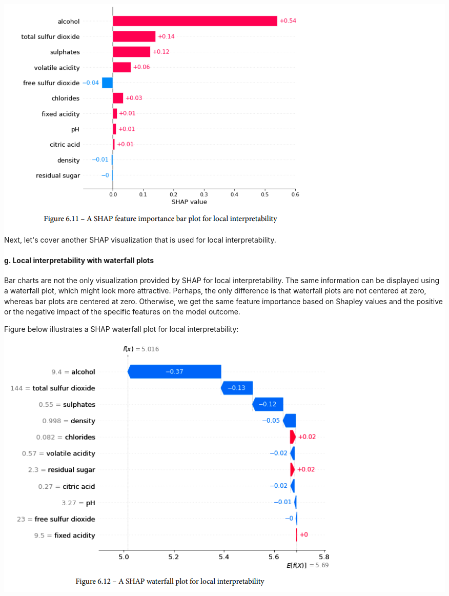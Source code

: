 ![image](https://github.com/lacie-life/lacie-life.github.io/blob/main/assets/img/post_assest/XAI/xai-53.png?raw=true)

Next, let's cover another SHAP visualization that is used for local interpretability.

#### g. Local interpretability with waterfall plots

Bar charts are not the only visualization provided by SHAP for local interpretability.
The same information can be displayed using a waterfall plot, which might look more
attractive. Perhaps, the only difference is that waterfall plots are not centered at zero,
whereas bar plots are centered at zero. Otherwise, we get the same feature importance
based on Shapley values and the positive or the negative impact of the specific features on
the model outcome.

Figure below illustrates a SHAP waterfall plot for local interpretability:

![image](https://github.com/lacie-life/lacie-life.github.io/blob/main/assets/img/post_assest/XAI/xai-54.png?raw=true)
